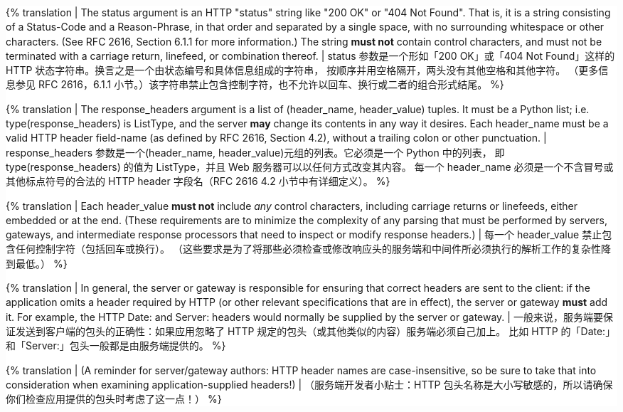 {% translation 
| The status argument is an HTTP "status" string like "200 OK"
or "404 Not Found".  That is, it is a string consisting of a
Status-Code and a Reason-Phrase, in that order and separated by a
single space, with no surrounding whitespace or other characters.
(See RFC 2616, Section 6.1.1 for more information.)  The string
<strong>must not</strong> contain control characters, and must not be terminated
with a carriage return, linefeed, or combination thereof.
| status 参数是一个形如「200 OK」或「404 Not Found」这样的 HTTP 状态字符串。换言之是一个由状态编号和具体信息组成的字符串，
按顺序并用空格隔开，两头没有其他空格和其他字符。
（更多信息参见 RFC 2616，6.1.1 小节。）该字符串禁止包含控制字符，也不允许以回车、换行或二者的组合形式结尾。
%}

{% translation 
| The response_headers argument is a list of (header_name,
header_value) tuples.  It must be a Python list; i.e.
type(response_headers) is ListType, and the server <strong>may</strong> change
its contents in any way it desires.  Each header_name must be a
valid HTTP header field-name (as defined by RFC 2616, Section 4.2),
without a trailing colon or other punctuation.
| response_headers 参数是一个(header_name, header_value)元组的列表。它必须是一个 Python 中的列表，
即 type(response_headers) 的值为 ListType，并且 Web 服务器可以以任何方式改变其内容。
每一个 header_name 必须是一个不含冒号或其他标点符号的合法的 HTTP header 字段名（RFC 2616 4.2 小节中有详细定义）。
%}

{% translation 
| Each header_value <strong>must not</strong> include <em>any</em> control characters,
including carriage returns or linefeeds, either embedded or at the end.
(These requirements are to minimize the complexity of any parsing that
must be performed by servers, gateways, and intermediate response
processors that need to inspect or modify response headers.)
| 每一个 header_value 禁止包含任何控制字符（包括回车或换行）。
（这些要求是为了将那些必须检查或修改响应头的服务端和中间件所必须执行的解析工作的复杂性降到最低。）
%}

{% translation 
| In general, the server or gateway is responsible for ensuring that
correct headers are sent to the client: if the application omits
a header required by HTTP (or other relevant specifications that are in
effect), the server or gateway <strong>must</strong> add it.  For example, the HTTP
Date: and Server: headers would normally be supplied by the
server or gateway.
| 一般来说，服务端要保证发送到客户端的包头的正确性：如果应用忽略了 HTTP 规定的包头（或其他类似的内容）服务端必须自己加上。
比如 HTTP 的「Date:」和「Server:」包头一般都是由服务端提供的。
%}

{% translation 
| (A reminder for server/gateway authors: HTTP header names are
case-insensitive, so be sure to take that into consideration when
examining application-supplied headers!)
| （服务端开发者小贴士：HTTP 包头名称是大小写敏感的，所以请确保你们检查应用提供的包头时考虑了这一点！）
%}
